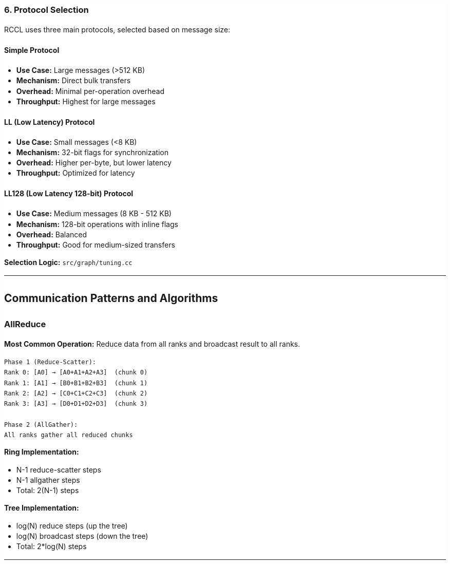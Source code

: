 ### 6. Protocol Selection

RCCL uses three main protocols, selected based on message size:

#### Simple Protocol
- **Use Case:** Large messages (>512 KB)
- **Mechanism:** Direct bulk transfers
- **Overhead:** Minimal per-operation overhead
- **Throughput:** Highest for large messages

#### LL (Low Latency) Protocol
- **Use Case:** Small messages (<8 KB)
- **Mechanism:** 32-bit flags for synchronization
- **Overhead:** Higher per-byte, but lower latency
- **Throughput:** Optimized for latency

#### LL128 (Low Latency 128-bit) Protocol
- **Use Case:** Medium messages (8 KB - 512 KB)
- **Mechanism:** 128-bit operations with inline flags
- **Overhead:** Balanced
- **Throughput:** Good for medium-sized transfers

**Selection Logic:** `src/graph/tuning.cc`

---

## Communication Patterns and Algorithms

### AllReduce

**Most Common Operation:** Reduce data from all ranks and broadcast result to all ranks.

```
Phase 1 (Reduce-Scatter):
Rank 0: [A0] → [A0+A1+A2+A3]  (chunk 0)
Rank 1: [A1] → [B0+B1+B2+B3]  (chunk 1)
Rank 2: [A2] → [C0+C1+C2+C3]  (chunk 2)
Rank 3: [A3] → [D0+D1+D2+D3]  (chunk 3)

Phase 2 (AllGather):
All ranks gather all reduced chunks
```

**Ring Implementation:**
- N-1 reduce-scatter steps
- N-1 allgather steps
- Total: 2(N-1) steps

**Tree Implementation:**
- log(N) reduce steps (up the tree)
- log(N) broadcast steps (down the tree)
- Total: 2*log(N) steps

---